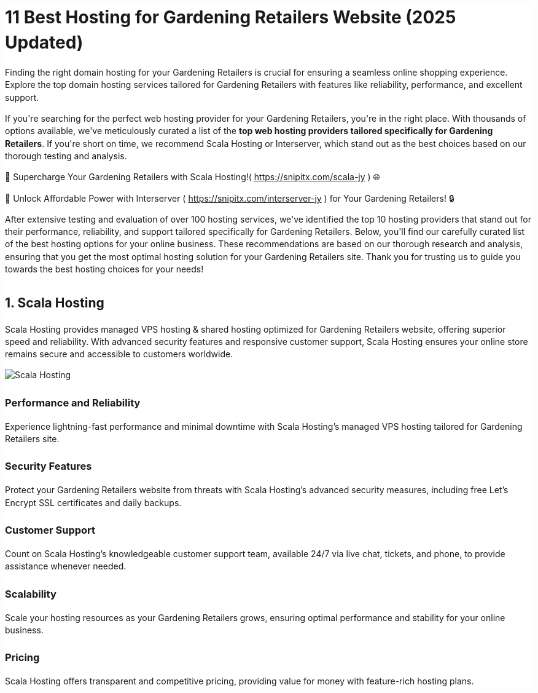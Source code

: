 # 11 Best Hosting for Gardening Retailers Website (2025 Updated)

Finding the right domain hosting for your Gardening Retailers is crucial for ensuring a seamless online shopping experience. Explore the top domain hosting services tailored for Gardening Retailers with features like reliability, performance, and excellent support.

If you're searching for the perfect web hosting provider for your Gardening Retailers, you're in the right place. With thousands of options available, we've meticulously curated a list of the **top web hosting providers tailored specifically for Gardening Retailers**. If you're short on time, we recommend Scala Hosting or Interserver, which stand out as the best choices based on our thorough testing and analysis.

🚀 Supercharge Your Gardening Retailers with Scala Hosting!( https://snipitx.com/scala-jy ) 🌐 

💸 Unlock Affordable Power with Interserver ( https://snipitx.com/interserver-jy ) for Your Gardening Retailers! 🔒

After extensive testing and evaluation of over 100 hosting services, we've identified the top 10 hosting providers that stand out for their performance, reliability, and support tailored specifically for Gardening Retailers. Below, you'll find our carefully curated list of the best hosting options for your online business. These recommendations are based on our thorough research and analysis, ensuring that you get the most optimal hosting solution for your Gardening Retailers site. Thank you for trusting us to guide you towards the best hosting choices for your needs!

## 1. Scala Hosting

Scala Hosting provides managed VPS hosting & shared hosting optimized for Gardening Retailers website, offering superior speed and reliability. With advanced security features and responsive customer support, Scala Hosting ensures your online store remains secure and accessible to customers worldwide.

![Scala Hosting](https://i.imgur.com/uJ5JIK3.png "Scala Web Hosting")

### Performance and Reliability
Experience lightning-fast performance and minimal downtime with Scala Hosting’s managed VPS hosting tailored for Gardening Retailers site.

### Security Features
Protect your Gardening Retailers website from threats with Scala Hosting’s advanced security measures, including free Let’s Encrypt SSL certificates and daily backups.

### Customer Support
Count on Scala Hosting’s knowledgeable customer support team, available 24/7 via live chat, tickets, and phone, to provide assistance whenever needed.

### Scalability
Scale your hosting resources as your Gardening Retailers grows, ensuring optimal performance and stability for your online business.

### Pricing
Scala Hosting offers transparent and competitive pricing, providing value for money with feature-rich hosting plans.
